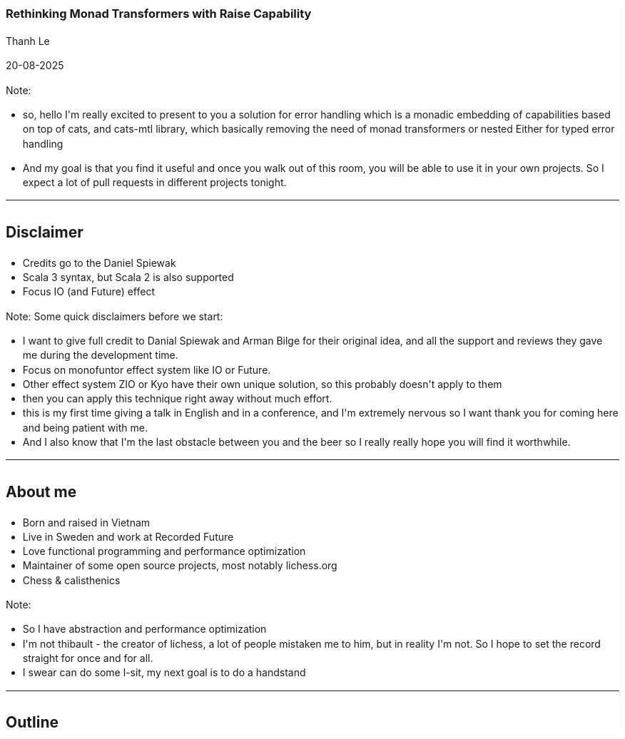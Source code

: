 ### Rethinking Monad Transformers with Raise Capability

Thanh Le

20-08-2025

Note:
- so, hello I'm really excited to present to you a solution for error handling which is a monadic embedding of capabilities based on top of cats, and cats-mtl library, which basically removing the need of monad transformers or nested Either for typed error handling

- And my goal is that you find it useful and once you walk out of this room, you will be able to use it in your own projects. So I expect a lot of pull requests in different projects tonight.

---

## Disclaimer

- Credits go to the Daniel Spiewak
- Scala 3 syntax, but Scala 2 is also supported
- Focus IO (and Future) effect

Note:
Some quick disclaimers before we start:
- I want to give full credit to Danial Spiewak and Arman Bilge for their original idea, and all the support and reviews they gave me during the development time.
- Focus on monofuntor effect system like IO or Future.
- Other effect system ZIO or Kyo have their own unique solution, so this probably doesn't apply to them
- then you can apply this technique right away without much effort.
- this is my first time giving a talk in English and in a conference, and I'm extremely nervous so I want thank you for coming here and being patient with me.
- And I also know that I'm the last obstacle between you and the beer so I really really hope you will find it worthwhile.

---

## About me

- Born and raised in Vietnam
- Live in Sweden and work at Recorded Future
- Love functional programming and performance optimization
- Maintainer of some open source projects, most notably lichess.org
- Chess & calisthenics

Note:
- So I have abstraction and performance optimization
- I'm not thibault - the creator of lichess, a lot of people mistaken me to him, but in reality I'm not. So I hope to set the record straight for once and for all.
- I swear can do some l-sit, my next goal is to do a handstand

---

## Outline
